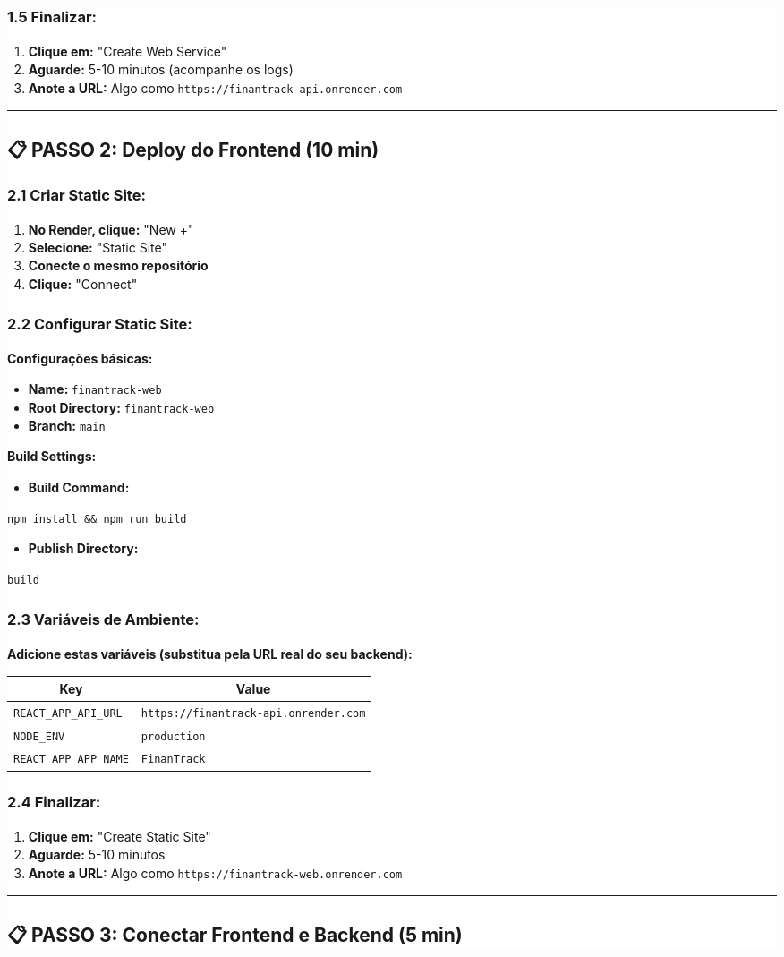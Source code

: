 ### **1.5 Finalizar:**
1. **Clique em:** "Create Web Service"
2. **Aguarde:** 5-10 minutos (acompanhe os logs)
3. **Anote a URL:** Algo como `https://finantrack-api.onrender.com`

---

## 📋 **PASSO 2: Deploy do Frontend (10 min)**

### **2.1 Criar Static Site:**
1. **No Render, clique:** "New +"
2. **Selecione:** "Static Site"
3. **Conecte o mesmo repositório**
4. **Clique:** "Connect"

### **2.2 Configurar Static Site:**
**Configurações básicas:**
- **Name:** `finantrack-web`
- **Root Directory:** `finantrack-web`
- **Branch:** `main`

**Build Settings:**
- **Build Command:**
```
npm install && npm run build
```

- **Publish Directory:**
```
build
```

### **2.3 Variáveis de Ambiente:**
**Adicione estas variáveis (substitua pela URL real do seu backend):**

| Key | Value |
|-----|-------|
| `REACT_APP_API_URL` | `https://finantrack-api.onrender.com` |
| `NODE_ENV` | `production` |
| `REACT_APP_APP_NAME` | `FinanTrack` |

### **2.4 Finalizar:**
1. **Clique em:** "Create Static Site"
2. **Aguarde:** 5-10 minutos
3. **Anote a URL:** Algo como `https://finantrack-web.onrender.com`

---

## 📋 **PASSO 3: Conectar Frontend e Backend (5 min)**
